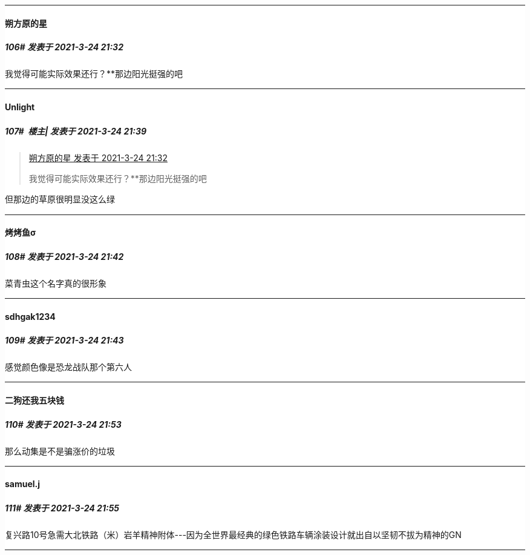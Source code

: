 -----

####  朔方原的星  
##### 106#       发表于 2021-3-24 21:32


我觉得可能实际效果还行？**那边阳光挺强的吧


-----

####  Unlight  
##### 107#         楼主| 发表于 2021-3-24 21:39


<blockquote><a href="httphttps://bbs.saraba1st.com/2b/forum.php?mod=redirect&amp;goto=findpost&amp;pid=50723963&amp;ptid=1994723" target="_blank">朔方原的星 发表于 2021-3-24 21:32</a>

我觉得可能实际效果还行？**那边阳光挺强的吧</blockquote>
但那边的草原很明显没这么绿


-----

####  烤烤鱼σ  
##### 108#       发表于 2021-3-24 21:42


菜青虫这个名字真的很形象


-----

####  sdhgak1234  
##### 109#       发表于 2021-3-24 21:43


感觉颜色像是恐龙战队那个第六人


-----

####  二狗还我五块钱  
##### 110#       发表于 2021-3-24 21:53


那么动集是不是骗涨价的垃圾


-----

####  samuel.j  
##### 111#       发表于 2021-3-24 21:55


复兴路10号急需大北铁路（米）岩羊精神附体---因为全世界最经典的绿色铁路车辆涂装设计就出自以坚韧不拔为精神的GN


-----
